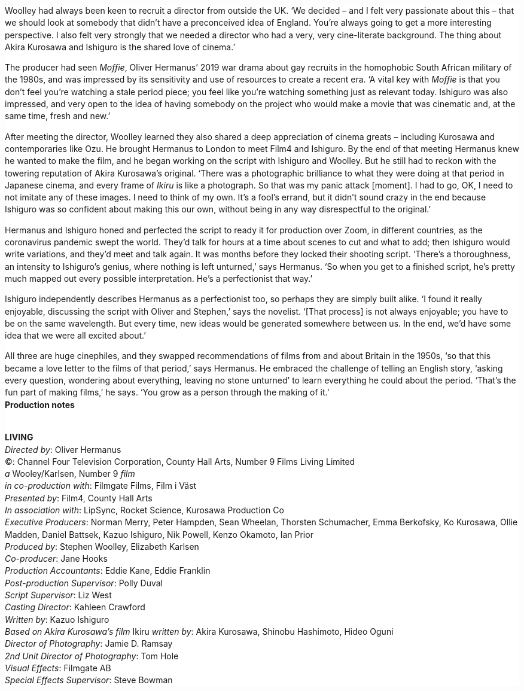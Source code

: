 Woolley had always been keen to recruit a director from outside the UK. ‘We decided – and I felt very passionate about this – that we should look at somebody that didn’t have a preconceived idea of England. You’re always going to get a more interesting perspective. I also felt very strongly that we needed a director who had a very, very cine-literate background. The thing about Akira Kurosawa and Ishiguro is the shared love of cinema.’

The producer had seen _Moffie_, Oliver Hermanus’ 2019 war drama about gay recruits in the homophobic South African military of the 1980s, and was impressed by its sensitivity and use of resources to create a recent era. ‘A vital key with _Moffie_ is that you don’t feel you’re watching a stale period piece; you feel like you’re watching something just as relevant today. Ishiguro was also impressed, and very open to the idea of having somebody on the project who would make a movie that was cinematic and, at the same time, fresh  and new.’

After meeting the director, Woolley learned they also shared a deep appreciation of cinema greats – including Kurosawa and contemporaries like Ozu. He brought Hermanus to London to meet Film4 and Ishiguro. By the end of that meeting Hermanus knew he wanted to make the film, and he began working on the script with Ishiguro and Woolley. But he still had to reckon with the towering reputation of Akira Kurosawa’s original. ‘There was a photographic brilliance to what they were doing at that period in Japanese cinema, and every frame of _Ikiru_ is like a photograph. So that was my panic attack [moment]. I had to go, OK, I need to not imitate any of these images. I need to think of my own. It’s a fool’s errand, but it didn’t sound crazy in the end because Ishiguro was so confident about making this our own, without being in any way disrespectful to the original.’

Hermanus and Ishiguro honed and perfected the script to ready it for production over Zoom, in different countries, as the coronavirus pandemic swept the world. They’d talk for hours at a time about scenes to cut and what to add; then Ishiguro would write variations, and they’d meet and talk again. It was months before they locked their shooting script. ‘There’s a thoroughness, an intensity to Ishiguro’s genius, where nothing is left unturned,’ says Hermanus. ‘So when you get to a finished script, he’s pretty much mapped out every possible interpretation. He’s a perfectionist that way.’

Ishiguro independently describes Hermanus as a perfectionist too, so perhaps they are simply built alike. ‘I found it really enjoyable, discussing the script with Oliver and Stephen,’ says the novelist. ‘[That process] is not always enjoyable; you have to be on the same wavelength. But every time, new ideas would be generated somewhere between us. In the end, we’d have some idea that we were all excited about.’

All three are huge cinephiles, and they swapped recommendations of films from and about Britain in the 1950s, ‘so that this became a love letter to the films of that period,’ says Hermanus. He embraced the challenge of telling an English story, ‘asking every question, wondering about everything, leaving no stone unturned’ to learn everything he could about the period. ‘That’s the fun part of making films,’ he says. ‘You grow as a person through the making of it.’  
**Production notes**
<br><br>

**LIVING**  
_Directed by_: Oliver Hermanus  
©: Channel Four Television Corporation,  County Hall Arts, Number 9 Films Living Limited  
_a_ Wooley/Karlsen, Number 9 _film_  
_in co-production with_: Filmgate Films, Film i Väst  
_Presented by_: Film4, County Hall Arts  
_In association with_: LipSync, Rocket Science, Kurosawa Production Co  
_Executive Producers_: Norman Merry,  Peter Hampden, Sean Wheelan, Thorsten Schumacher, Emma Berkofsky,  Ko Kurosawa, Ollie Madden, Daniel Battsek,  Kazuo Ishiguro, Nik Powell, Kenzo Okamoto,  Ian Prior  
_Produced by_: Stephen Woolley, Elizabeth Karlsen  
_Co-producer_: Jane Hooks  
_Production Accountants_: Eddie Kane,  Eddie Franklin  
_Post-production Supervisor_: Polly Duval  
_Script Supervisor_: Liz West  
_Casting Director_: Kahleen Crawford  
_Written by_: Kazuo Ishiguro  
_Based on Akira Kurosawa’s film_ Ikiru _written by_: Akira Kurosawa, Shinobu Hashimoto, Hideo Oguni  
_Director of Photography_: Jamie D. Ramsay  
_2nd Unit Director of Photography_: Tom Hole  
_Visual Effects_: Filmgate AB  
_Special Effects Supervisor_: Steve Bowman  
